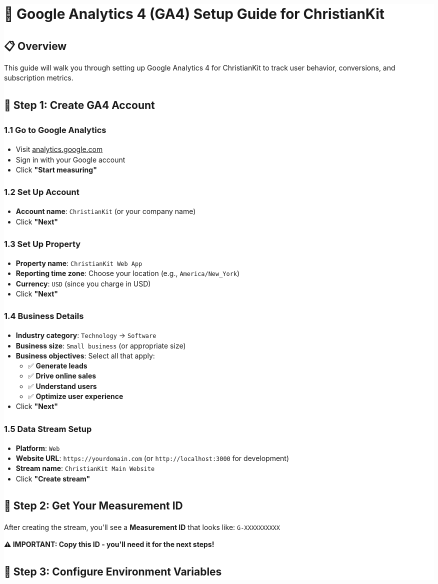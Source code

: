 # 🎯 Google Analytics 4 (GA4) Setup Guide for ChristianKit

## 📋 Overview
This guide will walk you through setting up Google Analytics 4 for ChristianKit to track user behavior, conversions, and subscription metrics.

## 🚀 **Step 1: Create GA4 Account**

### 1.1 Go to Google Analytics
- Visit [analytics.google.com](https://analytics.google.com)
- Sign in with your Google account
- Click **"Start measuring"**

### 1.2 Set Up Account
- **Account name**: `ChristianKit` (or your company name)
- Click **"Next"**

### 1.3 Set Up Property
- **Property name**: `ChristianKit Web App`
- **Reporting time zone**: Choose your location (e.g., `America/New_York`)
- **Currency**: `USD` (since you charge in USD)
- Click **"Next"**

### 1.4 Business Details
- **Industry category**: `Technology` → `Software`
- **Business size**: `Small business` (or appropriate size)
- **Business objectives**: Select all that apply:
  - ✅ **Generate leads**
  - ✅ **Drive online sales**
  - ✅ **Understand users**
  - ✅ **Optimize user experience**
- Click **"Next"**

### 1.5 Data Stream Setup
- **Platform**: `Web`
- **Website URL**: `https://yourdomain.com` (or `http://localhost:3000` for development)
- **Stream name**: `ChristianKit Main Website`
- Click **"Create stream"**

## 🔑 **Step 2: Get Your Measurement ID**

After creating the stream, you'll see a **Measurement ID** that looks like: `G-XXXXXXXXXX`

**⚠️ IMPORTANT: Copy this ID - you'll need it for the next steps!**

## 🔧 **Step 3: Configure Environment Variables**
